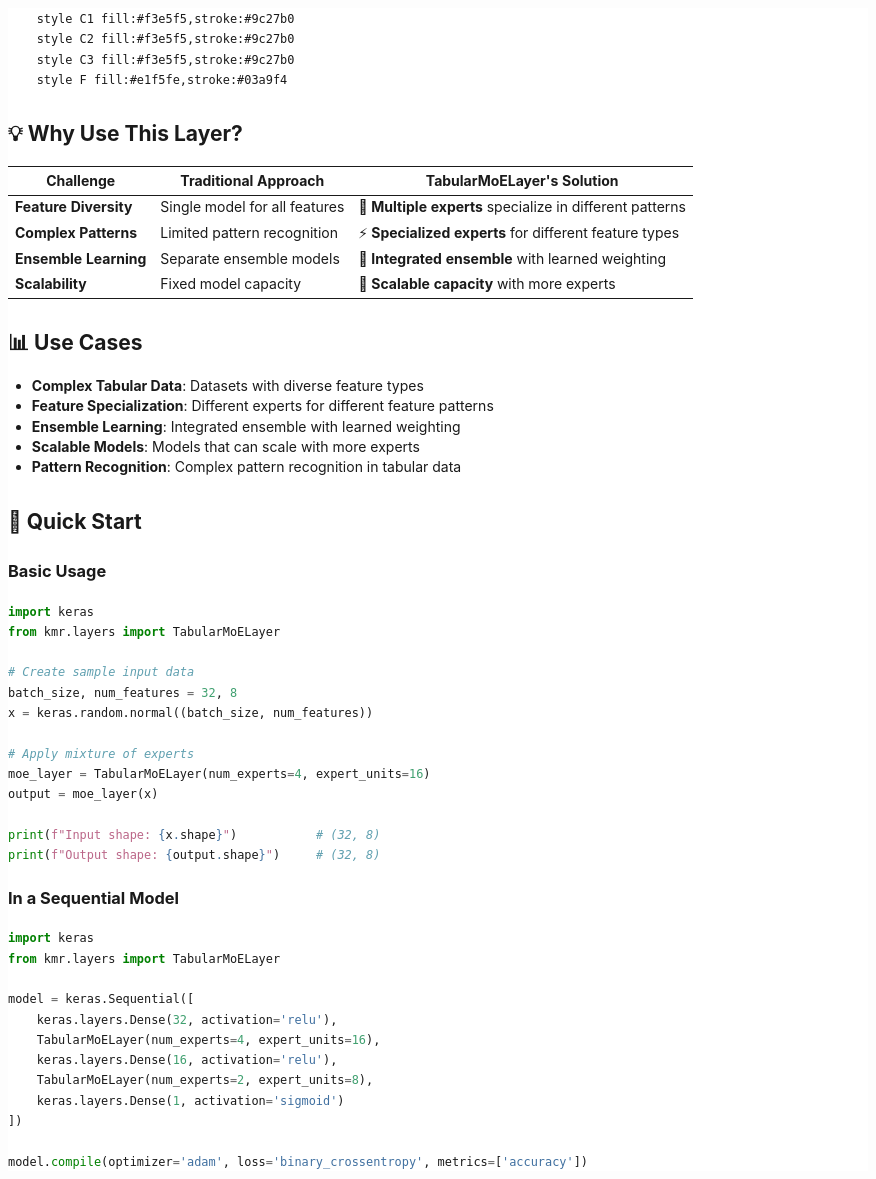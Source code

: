 ```mermaid
    style C1 fill:#f3e5f5,stroke:#9c27b0
    style C2 fill:#f3e5f5,stroke:#9c27b0
    style C3 fill:#f3e5f5,stroke:#9c27b0
    style F fill:#e1f5fe,stroke:#03a9f4
```

## 💡 Why Use This Layer?

| Challenge | Traditional Approach | TabularMoELayer's Solution |
|-----------|---------------------|---------------------------|
| **Feature Diversity** | Single model for all features | 🎯 **Multiple experts** specialize in different patterns |
| **Complex Patterns** | Limited pattern recognition | ⚡ **Specialized experts** for different feature types |
| **Ensemble Learning** | Separate ensemble models | 🧠 **Integrated ensemble** with learned weighting |
| **Scalability** | Fixed model capacity | 🔗 **Scalable capacity** with more experts |

## 📊 Use Cases

- **Complex Tabular Data**: Datasets with diverse feature types
- **Feature Specialization**: Different experts for different feature patterns
- **Ensemble Learning**: Integrated ensemble with learned weighting
- **Scalable Models**: Models that can scale with more experts
- **Pattern Recognition**: Complex pattern recognition in tabular data

## 🚀 Quick Start

### Basic Usage

```python
import keras
from kmr.layers import TabularMoELayer

# Create sample input data
batch_size, num_features = 32, 8
x = keras.random.normal((batch_size, num_features))

# Apply mixture of experts
moe_layer = TabularMoELayer(num_experts=4, expert_units=16)
output = moe_layer(x)

print(f"Input shape: {x.shape}")           # (32, 8)
print(f"Output shape: {output.shape}")     # (32, 8)
```

### In a Sequential Model

```python
import keras
from kmr.layers import TabularMoELayer

model = keras.Sequential([
    keras.layers.Dense(32, activation='relu'),
    TabularMoELayer(num_experts=4, expert_units=16),
    keras.layers.Dense(16, activation='relu'),
    TabularMoELayer(num_experts=2, expert_units=8),
    keras.layers.Dense(1, activation='sigmoid')
])

model.compile(optimizer='adam', loss='binary_crossentropy', metrics=['accuracy'])
```
